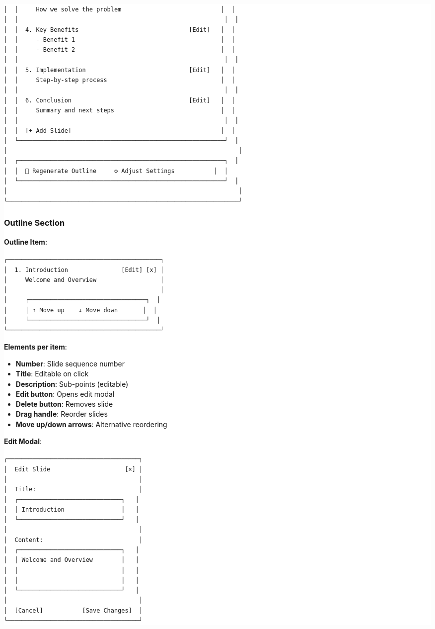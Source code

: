 ```
│  │     How we solve the problem                            │  │
│  │                                                          │  │
│  │  4. Key Benefits                               [Edit]   │  │
│  │     - Benefit 1                                         │  │
│  │     - Benefit 2                                         │  │
│  │                                                          │  │
│  │  5. Implementation                             [Edit]   │  │
│  │     Step-by-step process                                │  │
│  │                                                          │  │
│  │  6. Conclusion                                 [Edit]   │  │
│  │     Summary and next steps                              │  │
│  │                                                          │  │
│  │  [+ Add Slide]                                          │  │
│  └──────────────────────────────────────────────────────────┘  │
│                                                                 │
│  ┌──────────────────────────────────────────────────────────┐  │
│  │  🔄 Regenerate Outline     ⚙️ Adjust Settings           │  │
│  └──────────────────────────────────────────────────────────┘  │
│                                                                 │
└─────────────────────────────────────────────────────────────────┘
```

### Outline Section

**Outline Item**:
```
┌───────────────────────────────────────────┐
│  1. Introduction               [Edit] [x] │
│     Welcome and Overview                  │
│                                           │
│     ┌─────────────────────────────────┐  │
│     │ ↑ Move up    ↓ Move down       │  │
│     └─────────────────────────────────┘  │
└───────────────────────────────────────────┘
```

**Elements per item**:
- **Number**: Slide sequence number
- **Title**: Editable on click
- **Description**: Sub-points (editable)
- **Edit button**: Opens edit modal
- **Delete button**: Removes slide
- **Drag handle**: Reorder slides
- **Move up/down arrows**: Alternative reordering

**Edit Modal**:
```
┌─────────────────────────────────────┐
│  Edit Slide                     [×] │
│                                     │
│  Title:                             │
│  ┌─────────────────────────────┐   │
│  │ Introduction                │   │
│  └─────────────────────────────┘   │
│                                     │
│  Content:                           │
│  ┌─────────────────────────────┐   │
│  │ Welcome and Overview        │   │
│  │                             │   │
│  │                             │   │
│  └─────────────────────────────┘   │
│                                     │
│  [Cancel]           [Save Changes]  │
└─────────────────────────────────────┘
```